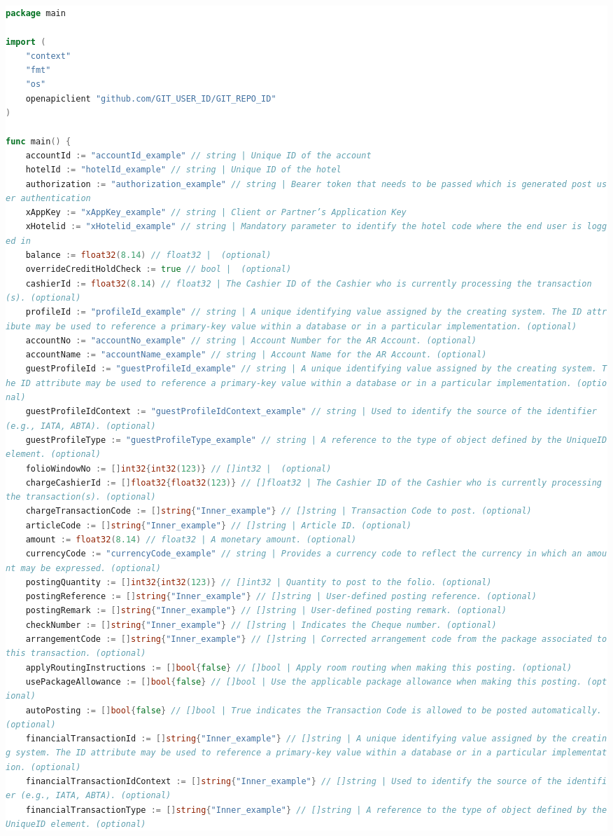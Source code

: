 ```go
package main

import (
    "context"
    "fmt"
    "os"
    openapiclient "github.com/GIT_USER_ID/GIT_REPO_ID"
)

func main() {
    accountId := "accountId_example" // string | Unique ID of the account
    hotelId := "hotelId_example" // string | Unique ID of the hotel
    authorization := "authorization_example" // string | Bearer token that needs to be passed which is generated post user authentication
    xAppKey := "xAppKey_example" // string | Client or Partner’s Application Key
    xHotelid := "xHotelid_example" // string | Mandatory parameter to identify the hotel code where the end user is logged in
    balance := float32(8.14) // float32 |  (optional)
    overrideCreditHoldCheck := true // bool |  (optional)
    cashierId := float32(8.14) // float32 | The Cashier ID of the Cashier who is currently processing the transaction(s). (optional)
    profileId := "profileId_example" // string | A unique identifying value assigned by the creating system. The ID attribute may be used to reference a primary-key value within a database or in a particular implementation. (optional)
    accountNo := "accountNo_example" // string | Account Number for the AR Account. (optional)
    accountName := "accountName_example" // string | Account Name for the AR Account. (optional)
    guestProfileId := "guestProfileId_example" // string | A unique identifying value assigned by the creating system. The ID attribute may be used to reference a primary-key value within a database or in a particular implementation. (optional)
    guestProfileIdContext := "guestProfileIdContext_example" // string | Used to identify the source of the identifier (e.g., IATA, ABTA). (optional)
    guestProfileType := "guestProfileType_example" // string | A reference to the type of object defined by the UniqueID element. (optional)
    folioWindowNo := []int32{int32(123)} // []int32 |  (optional)
    chargeCashierId := []float32{float32(123)} // []float32 | The Cashier ID of the Cashier who is currently processing the transaction(s). (optional)
    chargeTransactionCode := []string{"Inner_example"} // []string | Transaction Code to post. (optional)
    articleCode := []string{"Inner_example"} // []string | Article ID. (optional)
    amount := float32(8.14) // float32 | A monetary amount. (optional)
    currencyCode := "currencyCode_example" // string | Provides a currency code to reflect the currency in which an amount may be expressed. (optional)
    postingQuantity := []int32{int32(123)} // []int32 | Quantity to post to the folio. (optional)
    postingReference := []string{"Inner_example"} // []string | User-defined posting reference. (optional)
    postingRemark := []string{"Inner_example"} // []string | User-defined posting remark. (optional)
    checkNumber := []string{"Inner_example"} // []string | Indicates the Cheque number. (optional)
    arrangementCode := []string{"Inner_example"} // []string | Corrected arrangement code from the package associated to this transaction. (optional)
    applyRoutingInstructions := []bool{false} // []bool | Apply room routing when making this posting. (optional)
    usePackageAllowance := []bool{false} // []bool | Use the applicable package allowance when making this posting. (optional)
    autoPosting := []bool{false} // []bool | True indicates the Transaction Code is allowed to be posted automatically. (optional)
    financialTransactionId := []string{"Inner_example"} // []string | A unique identifying value assigned by the creating system. The ID attribute may be used to reference a primary-key value within a database or in a particular implementation. (optional)
    financialTransactionIdContext := []string{"Inner_example"} // []string | Used to identify the source of the identifier (e.g., IATA, ABTA). (optional)
    financialTransactionType := []string{"Inner_example"} // []string | A reference to the type of object defined by the UniqueID element. (optional)
```